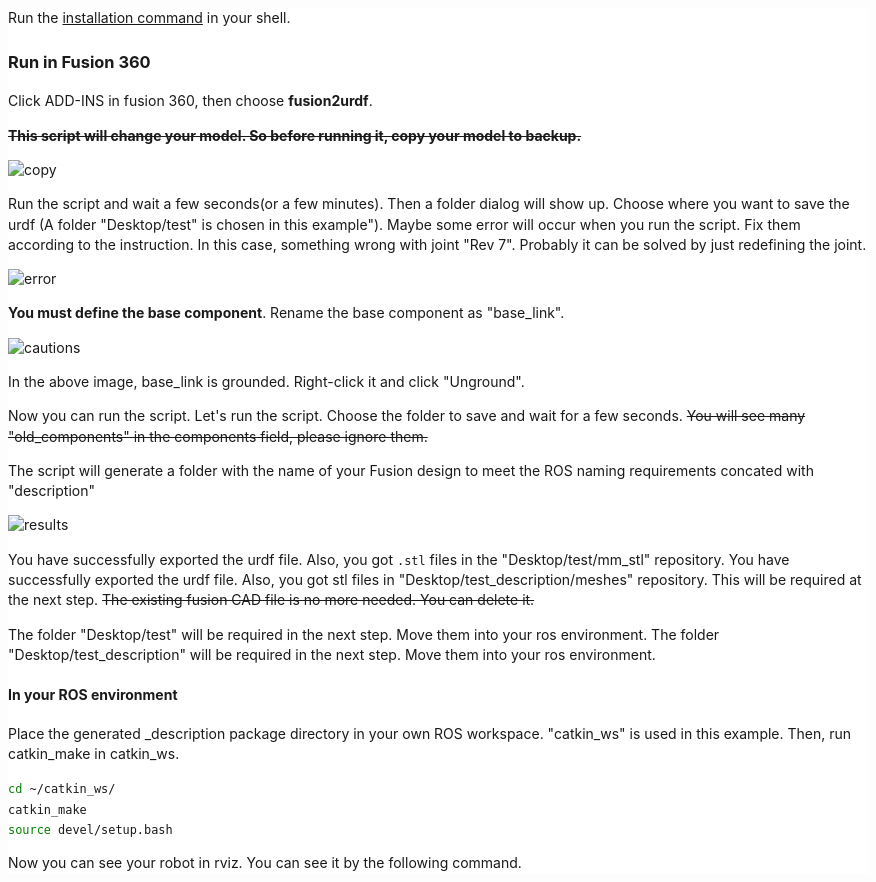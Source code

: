 Run the [installation command](#installation) in your shell.

### Run in Fusion 360

Click ADD-INS in fusion 360, then choose ****fusion2urdf****. 

~~**This script will change your model. So before running it, copy your model to backup.**~~

<img src="https://github.com/syuntoku14/fusion2urdf/blob/images/copy.png" alt="copy" title="copy" width="300" height="300">

Run the script and wait a few seconds(or a few minutes). Then a folder dialog will show up. Choose where you want to save the urdf (A folder "Desktop/test" is chosen in this example").
Maybe some error will occur when you run the script. Fix them according to the instruction. In this case, something wrong with joint "Rev 7". Probably it can be solved by just redefining the joint.

![error](https://github.com/syuntoku14/fusion2urdf/blob/images/error.png)

**You must define the base component**. Rename the base component as "base_link". 

<img src="https://github.com/spacemaster85/fusion2urdf/blob/images/cautions.PNG" alt="cautions" title="cautions" width="300" height="300">

In the above image, base_link is grounded. Right-click it and click "Unground". 

Now you can run the script. Let's run the script. Choose the folder to save and wait for a few seconds. ~~You will see many "old_components" in the components field, please ignore them.~~ 

The script will generate a folder with the name of your Fusion design to meet the ROS naming requirements concated with "description"

<img src="https://github.com/syuntoku14/fusion2urdf/blob/images/result.PNG" alt="results" title="results" width="250" height="300">

You have successfully exported the urdf file. Also, you got `.stl` files in the "Desktop/test/mm_stl" repository.
You have successfully exported the urdf file. Also, you got stl files in "Desktop/test_description/meshes" repository.
This will be required at the next step. ~~The existing fusion CAD file is no more needed. You can delete it.~~

The folder "Desktop/test" will be required in the next step. Move them into your ros environment.
The folder "Desktop/test_description" will be required in the next step. Move them into your ros environment.


#### In your ROS environment

Place the generated _description package directory in your own ROS workspace. "catkin_ws" is used in this example.
Then, run catkin_make in catkin_ws.

```bash
cd ~/catkin_ws/
catkin_make
source devel/setup.bash
```

Now you can see your robot in rviz. You can see it by the following command.
